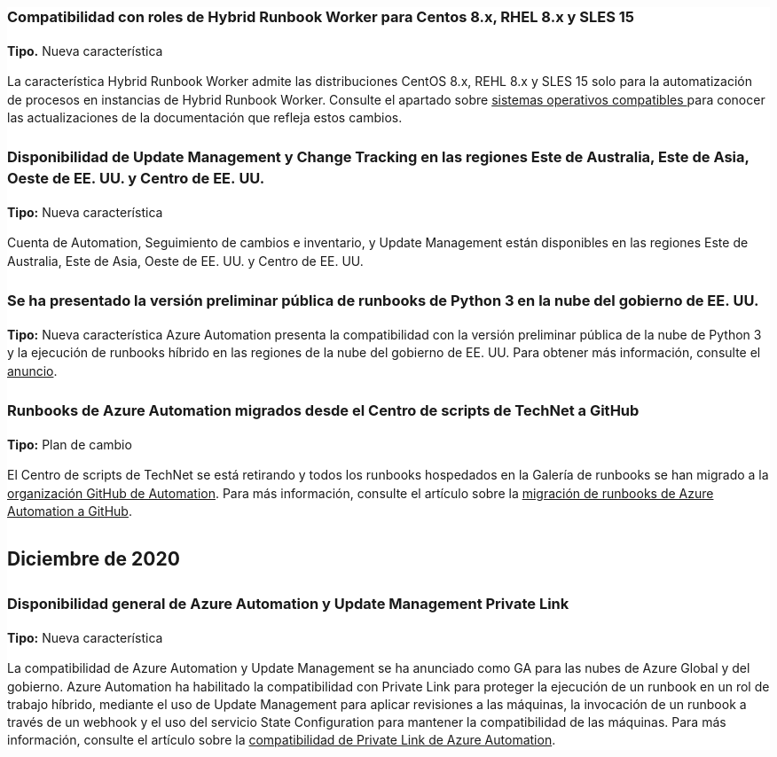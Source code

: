 ### <a name="hybrid-runbook-worker-role-support-for-centos-8xrhel-8xsles-15"></a>Compatibilidad con roles de Hybrid Runbook Worker para Centos 8.x, RHEL 8.x y SLES 15

**Tipo.** Nueva característica

La característica Hybrid Runbook Worker admite las distribuciones CentOS 8.x, REHL 8.x y SLES 15 solo para la automatización de procesos en instancias de Hybrid Runbook Worker. Consulte el apartado sobre [sistemas operativos compatibles ](automation-linux-hrw-install.md#supported-linux-operating-systems) para conocer las actualizaciones de la documentación que refleja estos cambios.

### <a name="update-management-and-change-tracking-availability-in-australia-east-east-asia-west-us-and-central-us-regions"></a>Disponibilidad de Update Management y Change Tracking en las regiones Este de Australia, Este de Asia, Oeste de EE. UU. y Centro de EE. UU.

**Tipo:** Nueva característica

Cuenta de Automation, Seguimiento de cambios e inventario, y Update Management están disponibles en las regiones Este de Australia, Este de Asia, Oeste de EE. UU. y Centro de EE. UU. 

### <a name="introduced-public-preview-of-python-3-runbooks-in-us-government-cloud"></a>Se ha presentado la versión preliminar pública de runbooks de Python 3 en la nube del gobierno de EE. UU.

**Tipo:** Nueva característica Azure Automation presenta la compatibilidad con la versión preliminar pública de la nube de Python 3 y la ejecución de runbooks híbrido en las regiones de la nube del gobierno de EE. UU. Para obtener más información, consulte el [anuncio](https://azure.microsoft.com/updates/azure-automation-python-3-public-preview/).

### <a name="azure-automation-runbooks-moved-from-technet-script-center-to-github"></a>Runbooks de Azure Automation migrados desde el Centro de scripts de TechNet a GitHub

**Tipo:** Plan de cambio

El Centro de scripts de TechNet se está retirando y todos los runbooks hospedados en la Galería de runbooks se han migrado a la [organización GitHub de Automation](https://github.com/azureautomation). Para más información, consulte el artículo sobre la [migración de runbooks de Azure Automation a GitHub](https://techcommunity.microsoft.com/t5/azure-governance-and-management/azure-automation-runbooks-moving-to-github/ba-p/2039337).

## <a name="december-2020"></a>Diciembre de 2020

### <a name="azure-automation-and-update-management-private-link-ga"></a>Disponibilidad general de Azure Automation y Update Management Private Link

**Tipo:** Nueva característica

La compatibilidad de Azure Automation y Update Management se ha anunciado como GA para las nubes de Azure Global y del gobierno. Azure Automation ha habilitado la compatibilidad con Private Link para proteger la ejecución de un runbook en un rol de trabajo híbrido, mediante el uso de Update Management para aplicar revisiones a las máquinas, la invocación de un runbook a través de un webhook y el uso del servicio State Configuration para mantener la compatibilidad de las máquinas. Para más información, consulte el artículo sobre la [compatibilidad de Private Link de Azure Automation](https://azure.microsoft.com/updates/azure-automation-private-link).
